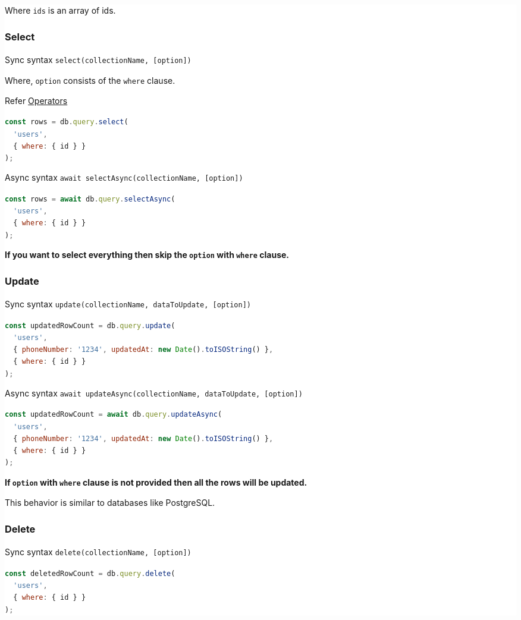 Where `ids` is an array of ids.

### Select

Sync syntax `select(collectionName, [option])`

Where, `option` consists of the `where` clause.

Refer [Operators](#operators)

```js
const rows = db.query.select(
  'users', 
  { where: { id } }
);
```

Async syntax `await selectAsync(collectionName, [option])`

```js
const rows = await db.query.selectAsync(
  'users', 
  { where: { id } }
);
```

**If you want to select everything then skip the `option` with `where` clause.**

### Update

Sync syntax `update(collectionName, dataToUpdate, [option])`

```js
const updatedRowCount = db.query.update(
  'users',
  { phoneNumber: '1234', updatedAt: new Date().toISOString() },
  { where: { id } }
);
```

Async syntax `await updateAsync(collectionName, dataToUpdate, [option])`

```js
const updatedRowCount = await db.query.updateAsync(
  'users',
  { phoneNumber: '1234', updatedAt: new Date().toISOString() },
  { where: { id } }
);
```

**If `option` with `where` clause is not provided then all the rows will be updated.**

This behavior is similar to databases like PostgreSQL.

### Delete

Sync syntax `delete(collectionName, [option])`

```js
const deletedRowCount = db.query.delete(
  'users', 
  { where: { id } }
);
```
